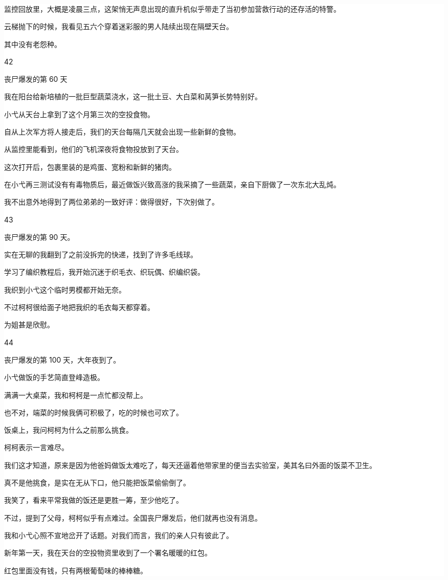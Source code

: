 监控回放里，大概是凌晨三点，这架悄无声息出现的直升机似乎带走了当初参加营救行动的还存活的特警。

云梯抛下的时候，我看见五六个穿着迷彩服的男人陆续出现在隔壁天台。

其中没有老怨种。

42

丧尸爆发的第 60 天

我在阳台给新培植的一批巨型蔬菜浇水，这一批土豆、大白菜和莴笋长势特别好。

小弋从天台上拿到了这个月第三次的空投食物。

自从上次军方将人接走后，我们的天台每隔几天就会出现一些新鲜的食物。

从监控里能看到，他们的飞机深夜将食物投放到了天台。

这次打开后，包裹里装的是鸡蛋、宽粉和新鲜的猪肉。

在小弋再三测试没有有毒物质后，最近做饭兴致高涨的我采摘了一些蔬菜，亲自下厨做了一次东北大乱炖。

我不出意外地得到了两位弟弟的一致好评：做得很好，下次别做了。

43

丧尸爆发的第 90 天。

实在无聊的我翻到了之前没拆完的快递，找到了许多毛线球。

学习了编织教程后，我开始沉迷于织毛衣、织玩偶、织编织袋。

我织到小弋这个临时男模都开始无奈。

不过柯柯很给面子地把我织的毛衣每天都穿着。

为姐甚是欣慰。

44

丧尸爆发的第 100 天，大年夜到了。

小弋做饭的手艺简直登峰造极。

满满一大桌菜，我和柯柯是一点忙都没帮上。

也不对，端菜的时候我俩可积极了，吃的时候也可欢了。

饭桌上，我问柯柯为什么之前那么挑食。

柯柯表示一言难尽。

我们这才知道，原来是因为他爸妈做饭太难吃了，每天还逼着他带家里的便当去实验室，美其名曰外面的饭菜不卫生。

真不是他挑食，是实在无从下口，他只能把饭菜偷偷倒了。

我笑了，看来平常我做的饭还是更胜一筹，至少他吃了。

不过，提到了父母，柯柯似乎有点难过。全国丧尸爆发后，他们就再也没有消息。

我和小弋心照不宣地岔开了话题。对我们而言，我们的亲人只有彼此了。

新年第一天，我在天台的空投物资里收到了一个署名暖暖的红包。

红包里面没有钱，只有两根葡萄味的棒棒糖。
